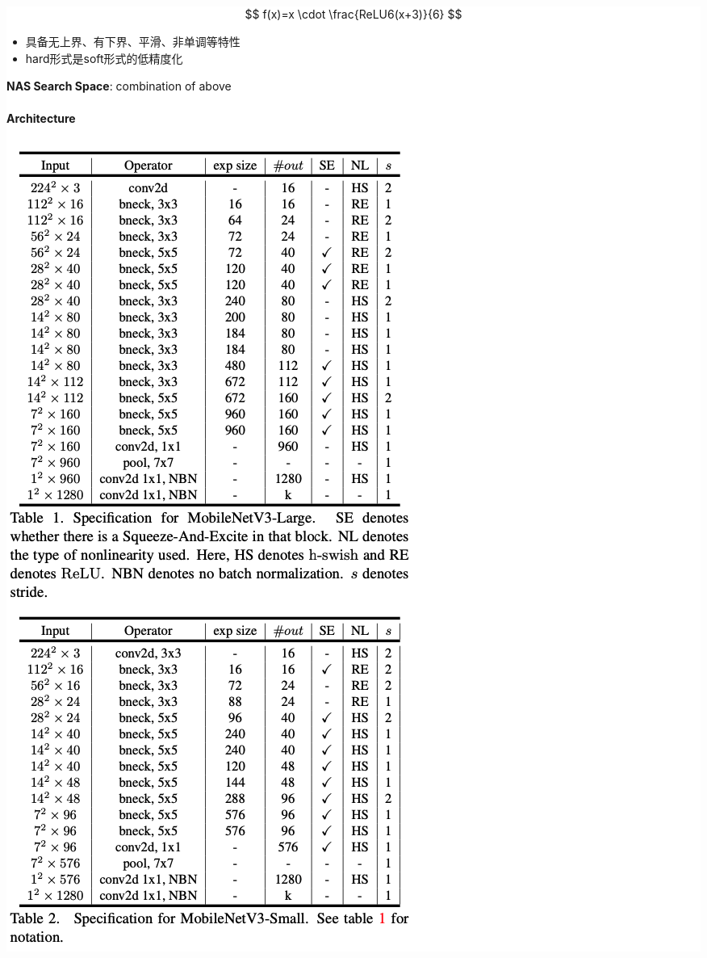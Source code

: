 $$
f(x)=x \cdot \frac{ReLU6(x+3)}{6}
$$

- 具备无上界、有下界、平滑、非单调等特性
- hard形式是soft形式的低精度化

**NAS Search Space**: combination of above

#### Architecture

![Screen Shot 2019-11-25 at 6.01.05 pm](assets/Screen%20Shot%202019-11-25%20at%206.01.05%20pm.png)
